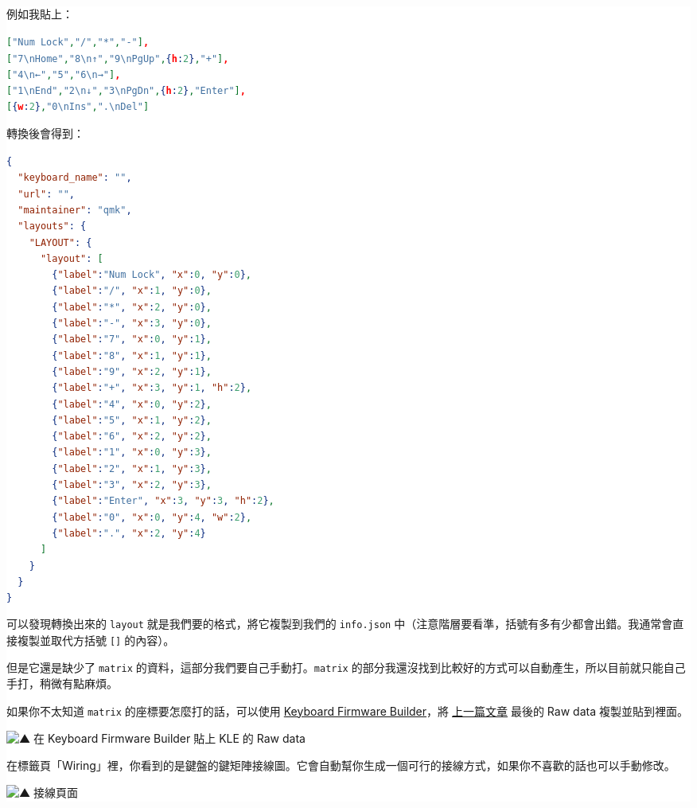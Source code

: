 例如我貼上：

```json
["Num Lock","/","*","-"],
["7\nHome","8\n↑","9\nPgUp",{h:2},"+"],
["4\n←","5","6\n→"],
["1\nEnd","2\n↓","3\nPgDn",{h:2},"Enter"],
[{w:2},"0\nIns",".\nDel"]
```

轉換後會得到：

```json
{
  "keyboard_name": "", 
  "url": "", 
  "maintainer": "qmk", 
  "layouts": {
    "LAYOUT": {
      "layout": [
        {"label":"Num Lock", "x":0, "y":0},
        {"label":"/", "x":1, "y":0},
        {"label":"*", "x":2, "y":0},
        {"label":"-", "x":3, "y":0},
        {"label":"7", "x":0, "y":1},
        {"label":"8", "x":1, "y":1},
        {"label":"9", "x":2, "y":1},
        {"label":"+", "x":3, "y":1, "h":2},
        {"label":"4", "x":0, "y":2},
        {"label":"5", "x":1, "y":2},
        {"label":"6", "x":2, "y":2},
        {"label":"1", "x":0, "y":3},
        {"label":"2", "x":1, "y":3},
        {"label":"3", "x":2, "y":3},
        {"label":"Enter", "x":3, "y":3, "h":2},
        {"label":"0", "x":0, "y":4, "w":2},
        {"label":".", "x":2, "y":4}
      ]
    }
  }
}
```

可以發現轉換出來的 `layout` 就是我們要的格式，將它複製到我們的 `info.json` 中（注意階層要看準，括號有多有少都會出錯。我通常會直接複製並取代方括號 `[]` 的內容）。

但是它還是缺少了 `matrix` 的資料，這部分我們要自己手動打。`matrix` 的部分我還沒找到比較好的方式可以自動產生，所以目前就只能自己手打，稍微有點麻煩。

如果你不太知道 `matrix` 的座標要怎麼打的話，可以使用 [Keyboard Firmware Builder](https://kbfirmware.com/)，將 [上一篇文章](/posts/diyqmkkeyboard-1/#輸出) 最後的 Raw data 複製並貼到裡面。

![▲ 在 Keyboard Firmware Builder 貼上 KLE 的 Raw data](https://1.bp.blogspot.com/-UTbRymD6jFo/Xu4uCFUmN4I/AAAAAAAACc4/Pun-2kS6qooDb3plao7F_e5sogqH_uHKQCK4BGAsYHg/s1903/%255B01%255DKeyboard%2BFirmware%2BBuilder_Import.png)

在標籤頁「Wiring」裡，你看到的是鍵盤的鍵矩陣接線圖。它會自動幫你生成一個可行的接線方式，如果你不喜歡的話也可以手動修改。

![▲ 接線頁面](https://1.bp.blogspot.com/-9pJYrEjmaXU/Xu4uCdp4PEI/AAAAAAAACc8/p8MMZuiSBUMSpTjsN0f0Xa78Turt48kzwCK4BGAsYHg/s1903/%255B02%255DKeyboard%2BFirmware%2BBuilder_Wiring_1.png)
